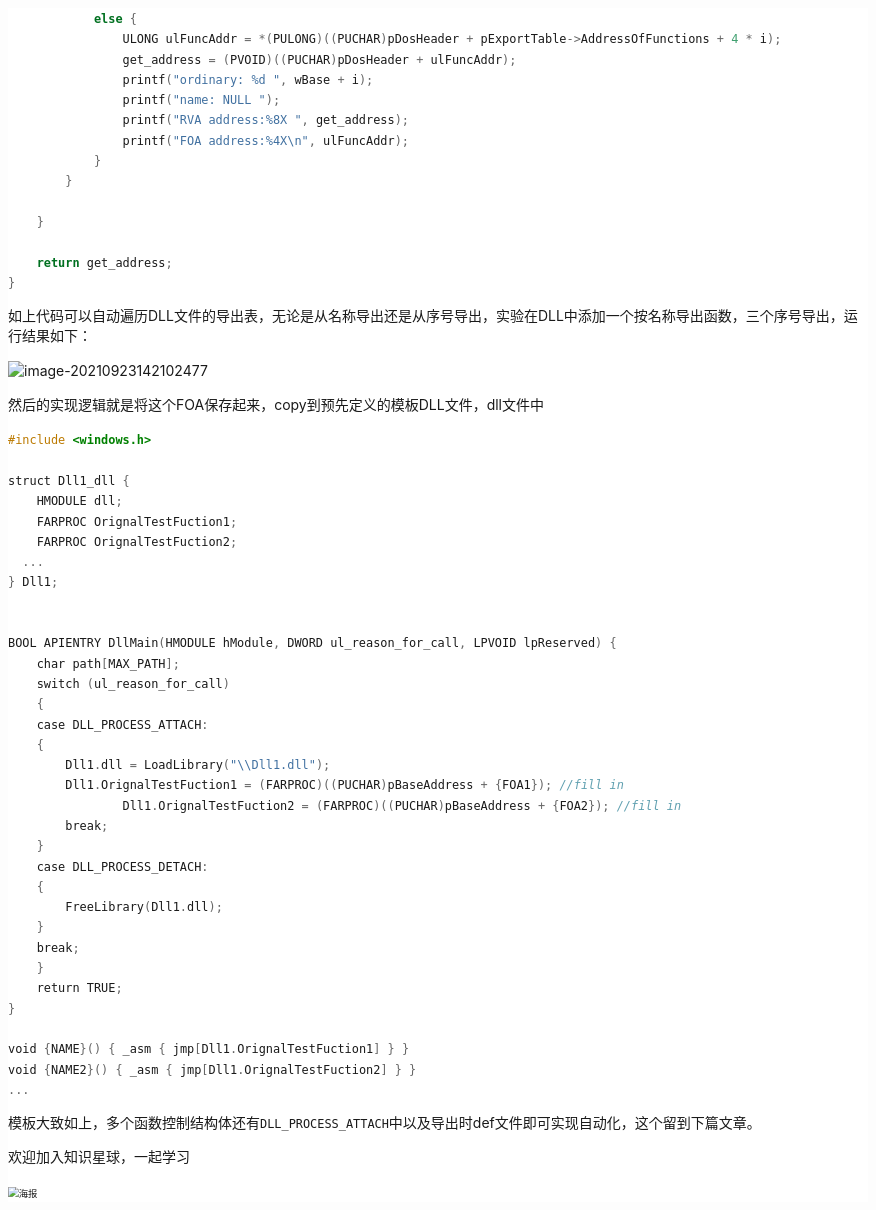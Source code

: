 ```c++
			else {
				ULONG ulFuncAddr = *(PULONG)((PUCHAR)pDosHeader + pExportTable->AddressOfFunctions + 4 * i);
				get_address = (PVOID)((PUCHAR)pDosHeader + ulFuncAddr);
				printf("ordinary: %d ", wBase + i);
				printf("name: NULL ");
				printf("RVA address:%8X ", get_address);
				printf("FOA address:%4X\n", ulFuncAddr);
			}
		}
			
	}

	return get_address;
}
```

如上代码可以自动遍历DLL文件的导出表，无论是从名称导出还是从序号导出，实验在DLL中添加一个按名称导出函数，三个序号导出，运行结果如下：

![image-20210923142102477](https://images-1258433570.cos.ap-beijing.myqcloud.com/images/20210923142122.png)

然后的实现逻辑就是将这个FOA保存起来，copy到预先定义的模板DLL文件，dll文件中

```c++
#include <windows.h>

struct Dll1_dll { 
    HMODULE dll;
    FARPROC OrignalTestFuction1;
    FARPROC OrignalTestFuction2;
  ...
} Dll1;


BOOL APIENTRY DllMain(HMODULE hModule, DWORD ul_reason_for_call, LPVOID lpReserved) {
    char path[MAX_PATH];
    switch (ul_reason_for_call)
    {
    case DLL_PROCESS_ATTACH:
    {
        Dll1.dll = LoadLibrary("\\Dll1.dll");
        Dll1.OrignalTestFuction1 = (FARPROC)((PUCHAR)pBaseAddress + {FOA1}); //fill in
				Dll1.OrignalTestFuction2 = (FARPROC)((PUCHAR)pBaseAddress + {FOA2}); //fill in
        break;
    }
    case DLL_PROCESS_DETACH:
    {
        FreeLibrary(Dll1.dll);
    }
    break;
    }
    return TRUE;
}

void {NAME}() { _asm { jmp[Dll1.OrignalTestFuction1] } }
void {NAME2}() { _asm { jmp[Dll1.OrignalTestFuction2] } }
...
```

模板大致如上，多个函数控制结构体还有`DLL_PROCESS_ATTACH`中以及导出时def文件即可实现自动化，这个留到下篇文章。

欢迎加入知识星球，一起学习

<img src="https://images-1258433570.cos.ap-beijing.myqcloud.com/images/20210923143720.png" alt="海报" style="zoom:67%;" />


